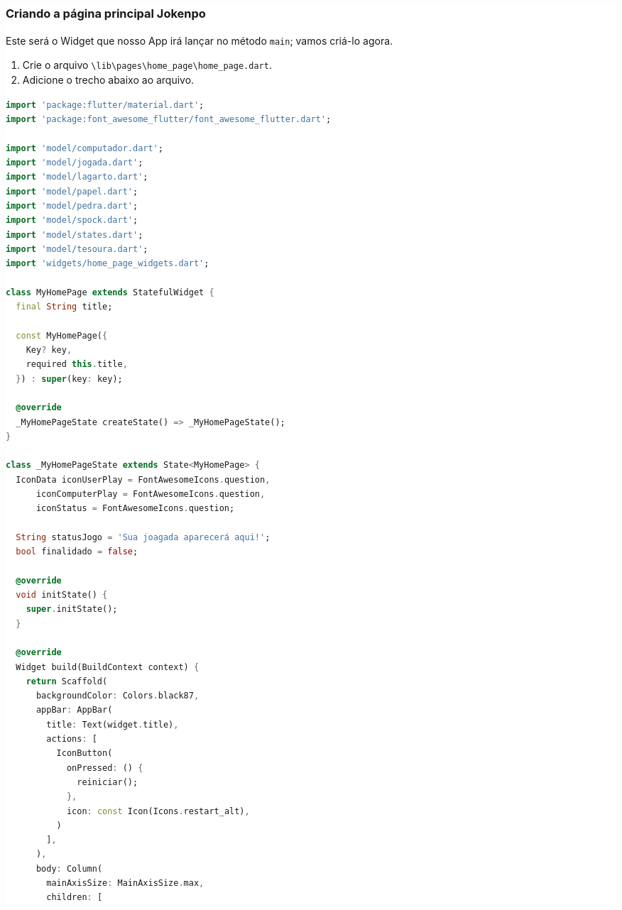 ### Criando a página principal Jokenpo

Este será o Widget que nosso App irá lançar no método `main`; vamos criá-lo agora.

1. Crie o arquivo `\lib\pages\home_page\home_page.dart`.
2. Adicione o trecho abaixo ao arquivo.

```dart
import 'package:flutter/material.dart';
import 'package:font_awesome_flutter/font_awesome_flutter.dart';

import 'model/computador.dart';
import 'model/jogada.dart';
import 'model/lagarto.dart';
import 'model/papel.dart';
import 'model/pedra.dart';
import 'model/spock.dart';
import 'model/states.dart';
import 'model/tesoura.dart';
import 'widgets/home_page_widgets.dart';

class MyHomePage extends StatefulWidget {
  final String title;

  const MyHomePage({
    Key? key,
    required this.title,
  }) : super(key: key);

  @override
  _MyHomePageState createState() => _MyHomePageState();
}

class _MyHomePageState extends State<MyHomePage> {
  IconData iconUserPlay = FontAwesomeIcons.question,
      iconComputerPlay = FontAwesomeIcons.question,
      iconStatus = FontAwesomeIcons.question;

  String statusJogo = 'Sua joagada aparecerá aqui!';
  bool finalidado = false;

  @override
  void initState() {
    super.initState();
  }

  @override
  Widget build(BuildContext context) {
    return Scaffold(
      backgroundColor: Colors.black87,
      appBar: AppBar(
        title: Text(widget.title),
        actions: [
          IconButton(
            onPressed: () {
              reiniciar();
            },
            icon: const Icon(Icons.restart_alt),
          )
        ],
      ),
      body: Column(
        mainAxisSize: MainAxisSize.max,
        children: [
```